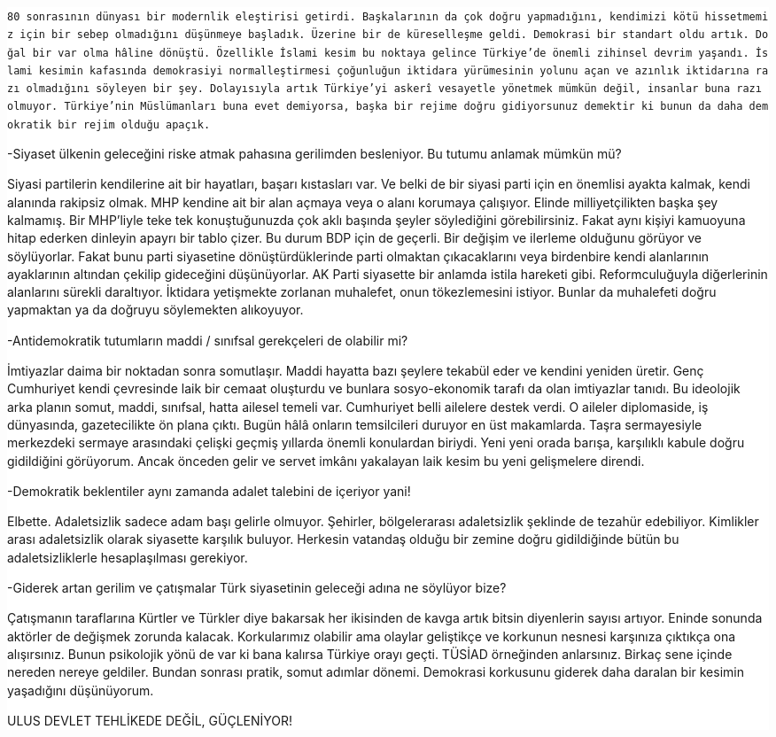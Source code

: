     80 sonrasının dünyası bir modernlik eleştirisi getirdi. Başkalarının da çok doğru yapmadığını, kendimizi kötü hissetmemiz için bir sebep olmadığını düşünmeye başladık. Üzerine bir de küreselleşme geldi. Demokrasi bir standart oldu artık. Doğal bir var olma hâline dönüştü. Özellikle İslami kesim bu noktaya gelince Türkiye’de önemli zihinsel devrim yaşandı. İslami kesimin kafasında demokrasiyi normalleştirmesi çoğunluğun iktidara yürümesinin yolunu açan ve azınlık iktidarına razı olmadığını söyleyen bir şey. Dolayısıyla artık Türkiye’yi askerî vesayetle yönetmek mümkün değil, insanlar buna razı olmuyor. Türkiye’nin Müslümanları buna evet demiyorsa, başka bir rejime doğru gidiyorsunuz demektir ki bunun da daha demokratik bir rejim olduğu apaçık.
   </p>
   <p class="MsoNormal">
    -Siyaset ülkenin geleceğini riske atmak pahasına gerilimden besleniyor. Bu tutumu anlamak mümkün mü?
   </p>
   <p class="MsoNormal">
    Siyasi partilerin kendilerine ait bir hayatları, başarı kıstasları var. Ve belki de bir siyasi parti için en önemlisi ayakta kalmak, kendi alanında rakipsiz olmak. MHP kendine ait bir alan açmaya veya o alanı korumaya çalışıyor. Elinde milliyetçilikten başka şey kalmamış. Bir MHP’liyle teke tek konuştuğunuzda çok aklı başında şeyler söylediğini görebilirsiniz. Fakat aynı kişiyi kamuoyuna hitap ederken dinleyin apayrı bir tablo çizer. Bu durum BDP için de geçerli. Bir değişim ve ilerleme olduğunu görüyor ve söylüyorlar. Fakat bunu parti siyasetine dönüştürdüklerinde parti olmaktan çıkacaklarını veya birdenbire kendi alanlarının ayaklarının altından çekilip gideceğini düşünüyorlar. AK Parti siyasette bir anlamda istila hareketi gibi. Reformculuğuyla diğerlerinin alanlarını sürekli daraltıyor. İktidara yetişmekte zorlanan muhalefet, onun tökezlemesini istiyor. Bunlar da muhalefeti doğru yapmaktan ya da doğruyu söylemekten alıkoyuyor.
   </p>
   <p class="MsoNormal">
    -Antidemokratik tutumların maddi / sınıfsal gerekçeleri de olabilir mi?
   </p>
   <p class="MsoNormal">
    İmtiyazlar daima bir noktadan sonra somutlaşır. Maddi hayatta bazı şeylere tekabül eder ve kendini yeniden üretir. Genç Cumhuriyet kendi çevresinde laik bir cemaat oluşturdu ve bunlara sosyo-ekonomik tarafı da olan imtiyazlar tanıdı. Bu ideolojik arka planın somut, maddi, sınıfsal, hatta ailesel temeli var. Cumhuriyet belli ailelere destek verdi. O aileler diplomaside, iş dünyasında, gazetecilikte ön plana çıktı. Bugün hâlâ onların temsilcileri duruyor en üst makamlarda. Taşra sermayesiyle merkezdeki sermaye arasındaki çelişki geçmiş yıllarda önemli konulardan biriydi. Yeni yeni orada barışa, karşılıklı kabule doğru gidildiğini görüyorum. Ancak önceden gelir ve servet imkânı yakalayan laik kesim bu yeni gelişmelere direndi.
   </p>
   <p class="MsoNormal">
    -Demokratik beklentiler aynı zamanda adalet talebini de içeriyor yani!
   </p>
   <p class="MsoNormal">
    Elbette. Adaletsizlik sadece adam başı gelirle olmuyor. Şehirler, bölgelerarası adaletsizlik şeklinde de tezahür edebiliyor. Kimlikler arası adaletsizlik olarak siyasette karşılık buluyor. Herkesin vatandaş olduğu bir zemine doğru gidildiğinde bütün bu adaletsizliklerle hesaplaşılması gerekiyor.
   </p>
   <p class="MsoNormal">
    -Giderek artan gerilim ve çatışmalar Türk siyasetinin geleceği adına ne söylüyor bize?
   </p>
   <p class="MsoNormal">
    Çatışmanın taraflarına Kürtler ve Türkler diye bakarsak her ikisinden de kavga artık bitsin diyenlerin sayısı artıyor. Eninde sonunda aktörler de değişmek zorunda kalacak. Korkularımız olabilir ama olaylar geliştikçe ve korkunun nesnesi karşınıza çıktıkça ona alışırsınız. Bunun psikolojik yönü de var ki bana kalırsa Türkiye orayı geçti. TÜSİAD örneğinden anlarsınız. Birkaç sene içinde nereden nereye geldiler. Bundan sonrası pratik, somut adımlar dönemi. Demokrasi korkusunu giderek daha daralan bir kesimin yaşadığını düşünüyorum.
   </p>
   <p class="MsoNormal">
   </p>
   <p class="MsoNormal">
   </p>
   <p class="MsoNormal">
    ULUS DEVLET TEHLİKEDE DEĞİL, GÜÇLENİYOR!
   </p>